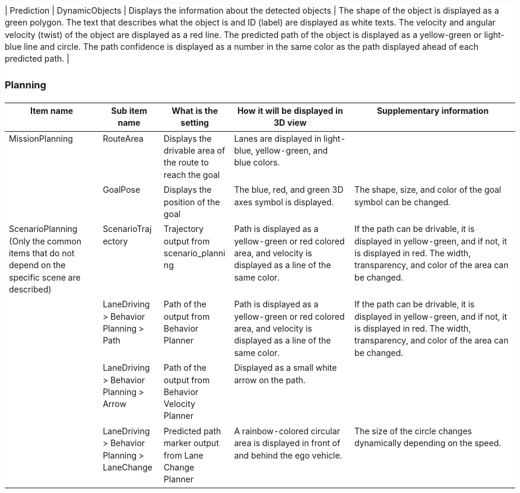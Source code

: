 | Prediction | DynamicObjects | Displays the information about the detected objects | The shape of the object is displayed as a green polygon. The text that describes what the object is and ID (label) are displayed as white texts. The velocity and angular velocity (twist) of the object are displayed as a red line. The predicted path of the object is displayed as a yellow-green or light-blue line and circle. The path confidence is displayed as a number in the same color as the path displayed ahead of each predicted path. |

### Planning

| Item name                                                                                          | Sub item name                                          | What is the setting                                                                      | How it will be displayed in 3D view                                                                                                                                                                                    | Supplementary information                                                                                                                                        |
| -------------------------------------------------------------------------------------------------- | ------------------------------------------------------ | ---------------------------------------------------------------------------------------- | ---------------------------------------------------------------------------------------------------------------------------------------------------------------------------------------------------------------------- | ---------------------------------------------------------------------------------------------------------------------------------------------------------------- |
| MissionPlanning                                                                                    | RouteArea                                              | Displays the drivable area of the route to reach the goal                                | Lanes are displayed in light-blue, yellow-green, and blue colors.                                                                                                                                                      |                                                                                                                                                                  |
|                                                                                                    | GoalPose                                               | Displays the position of the goal                                                        | The blue, red, and green 3D axes symbol is displayed.                                                                                                                                                                  | The shape, size, and color of the goal symbol can be changed.                                                                                                    |
| ScenarioPlanning<br>(Only the common items that do not depend on the specific scene are described) | ScenarioTrajectory                                     | Trajectory output from scenario_planning                                                 | Path is displayed as a yellow-green or red colored area, and velocity is displayed as a line of the same color.                                                                                                        | If the path can be drivable, it is displayed in yellow-green, and if not, it is displayed in red. The width, transparency, and color of the area can be changed. |
|                                                                                                    | LaneDriving > Behavior Planning > Path                 | Path of the output from Behavior Planner                                                 | Path is displayed as a yellow-green or red colored area, and velocity is displayed as a line of the same color.                                                                                                        | If the path can be drivable, it is displayed in yellow-green, and if not, it is displayed in red. The width, transparency, and color of the area can be changed. |
|                                                                                                    | LaneDriving > Behavior Planning > Arrow                | Path of the output from Behavior Velocity Planner                                        | Displayed as a small white arrow on the path.                                                                                                                                                                          |
|                                                                                                    | LaneDriving > Behavior Planning > LaneChange           | Predicted path marker output from Lane Change Planner                                    | A rainbow-colored circular area is displayed in front of and behind the ego vehicle.                                                                                                                                   | The size of the circle changes dynamically depending on the speed.                                                                                               |